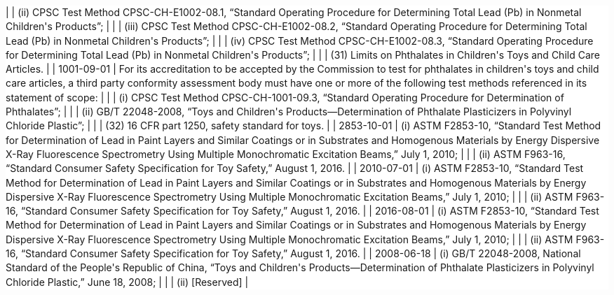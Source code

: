 |            |               (ii) CPSC Test Method CPSC-CH-E1002-08.1, &#8220;Standard Operating Procedure for Determining Total Lead (Pb) in Nonmetal Children's Products&#8221;;                                                                                                                                                                                     |
|            |               (iii) CPSC Test Method CPSC-CH-E1002-08.2, &#8220;Standard Operating Procedure for Determining Total Lead (Pb) in Nonmetal Children's Products&#8221;;                                                                                                                                                                                    |
|            |               (iv) CPSC Test Method CPSC-CH-E1002-08.3, &#8220;Standard Operating Procedure for Determining Total Lead (Pb) in Nonmetal Children's Products&#8221;;                                                                                                                                                                                     |
|            |               (31) Limits on Phthalates in Children's Toys and Child Care Articles.                                                                                                                                                                                                                                                                     |
| 1001-09-01 | For its accreditation to be accepted by the Commission to test for phthalates in children's toys and child care articles, a third party conformity assessment body must have one or more of the following test methods referenced in its statement of scope:                                                                                            |
|            |               (i) CPSC Test Method CPSC-CH-1001-09.3, &#8220;Standard Operating Procedure for Determination of Phthalates&#8221;;                                                                                                                                                                                                                       |
|            |               (ii) GB/T 22048-2008, &#8220;Toys and Children's Products&#8212;Determination of Phthalate Plasticizers in Polyvinyl Chloride Plastic&#8221;;                                                                                                                                                                                             |
|            |               (32) 16 CFR part 1250, safety standard for toys.                                                                                                                                                                                                                                                                                          |
| 2853-10-01 | (i) ASTM F2853-10, &#8220;Standard Test Method for Determination of Lead in Paint Layers and Similar Coatings or in Substrates and Homogenous Materials by Energy Dispersive X-Ray Fluorescence Spectrometry Using Multiple Monochromatic Excitation Beams,&#8221; July 1, 2010;                                                                        |
|            |               (ii) ASTM F963-16, &#8220;Standard Consumer Safety Specification for Toy Safety,&#8221; August 1, 2016.                                                                                                                                                                                                                                   |
| 2010-07-01 | (i) ASTM F2853-10, &#8220;Standard Test Method for Determination of Lead in Paint Layers and Similar Coatings or in Substrates and Homogenous Materials by Energy Dispersive X-Ray Fluorescence Spectrometry Using Multiple Monochromatic Excitation Beams,&#8221; July 1, 2010;                                                                        |
|            |               (ii) ASTM F963-16, &#8220;Standard Consumer Safety Specification for Toy Safety,&#8221; August 1, 2016.                                                                                                                                                                                                                                   |
| 2016-08-01 | (i) ASTM F2853-10, &#8220;Standard Test Method for Determination of Lead in Paint Layers and Similar Coatings or in Substrates and Homogenous Materials by Energy Dispersive X-Ray Fluorescence Spectrometry Using Multiple Monochromatic Excitation Beams,&#8221; July 1, 2010;                                                                        |
|            |               (ii) ASTM F963-16, &#8220;Standard Consumer Safety Specification for Toy Safety,&#8221; August 1, 2016.                                                                                                                                                                                                                                   |
| 2008-06-18 | (i) GB/T 22048-2008, National Standard of the People's Republic of China, &#8220;Toys and Children's Products&#8212;Determination of Phthalate Plasticizers in Polyvinyl Chloride Plastic,&#8221; June 18, 2008;                                                                                                                                        |
|            |               (ii) [Reserved]                                                                                                                                                                                                                                                                                                                           |